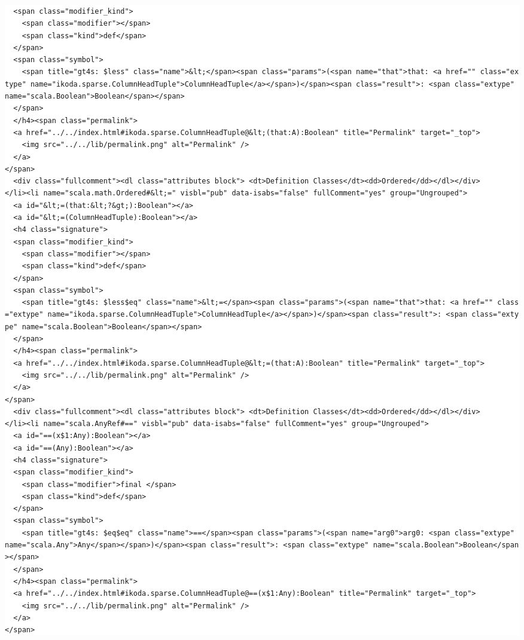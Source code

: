       <span class="modifier_kind">
        <span class="modifier"></span>
        <span class="kind">def</span>
      </span>
      <span class="symbol">
        <span title="gt4s: $less" class="name">&lt;</span><span class="params">(<span name="that">that: <a href="" class="extype" name="ikoda.sparse.ColumnHeadTuple">ColumnHeadTuple</a></span>)</span><span class="result">: <span class="extype" name="scala.Boolean">Boolean</span></span>
      </span>
      </h4><span class="permalink">
      <a href="../../index.html#ikoda.sparse.ColumnHeadTuple@&lt;(that:A):Boolean" title="Permalink" target="_top">
        <img src="../../lib/permalink.png" alt="Permalink" />
      </a>
    </span>
      <div class="fullcomment"><dl class="attributes block"> <dt>Definition Classes</dt><dd>Ordered</dd></dl></div>
    </li><li name="scala.math.Ordered#&lt;=" visbl="pub" data-isabs="false" fullComment="yes" group="Ungrouped">
      <a id="&lt;=(that:&lt;?&gt;):Boolean"></a>
      <a id="&lt;=(ColumnHeadTuple):Boolean"></a>
      <h4 class="signature">
      <span class="modifier_kind">
        <span class="modifier"></span>
        <span class="kind">def</span>
      </span>
      <span class="symbol">
        <span title="gt4s: $less$eq" class="name">&lt;=</span><span class="params">(<span name="that">that: <a href="" class="extype" name="ikoda.sparse.ColumnHeadTuple">ColumnHeadTuple</a></span>)</span><span class="result">: <span class="extype" name="scala.Boolean">Boolean</span></span>
      </span>
      </h4><span class="permalink">
      <a href="../../index.html#ikoda.sparse.ColumnHeadTuple@&lt;=(that:A):Boolean" title="Permalink" target="_top">
        <img src="../../lib/permalink.png" alt="Permalink" />
      </a>
    </span>
      <div class="fullcomment"><dl class="attributes block"> <dt>Definition Classes</dt><dd>Ordered</dd></dl></div>
    </li><li name="scala.AnyRef#==" visbl="pub" data-isabs="false" fullComment="yes" group="Ungrouped">
      <a id="==(x$1:Any):Boolean"></a>
      <a id="==(Any):Boolean"></a>
      <h4 class="signature">
      <span class="modifier_kind">
        <span class="modifier">final </span>
        <span class="kind">def</span>
      </span>
      <span class="symbol">
        <span title="gt4s: $eq$eq" class="name">==</span><span class="params">(<span name="arg0">arg0: <span class="extype" name="scala.Any">Any</span></span>)</span><span class="result">: <span class="extype" name="scala.Boolean">Boolean</span></span>
      </span>
      </h4><span class="permalink">
      <a href="../../index.html#ikoda.sparse.ColumnHeadTuple@==(x$1:Any):Boolean" title="Permalink" target="_top">
        <img src="../../lib/permalink.png" alt="Permalink" />
      </a>
    </span>